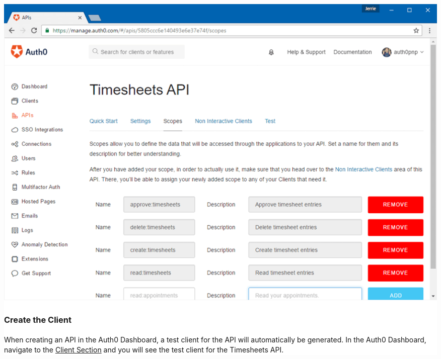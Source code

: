 ![Add Scopes](/media/articles/architecture-scenarios/server-api/add-scopes.png)

### Create the Client

When creating an API in the Auth0 Dashboard, a test client for the API will automatically be generated. In the Auth0 Dashboard, navigate to the [Client Section](${manage_url}/#/clients) and you will see the test client for the Timesheets API.
